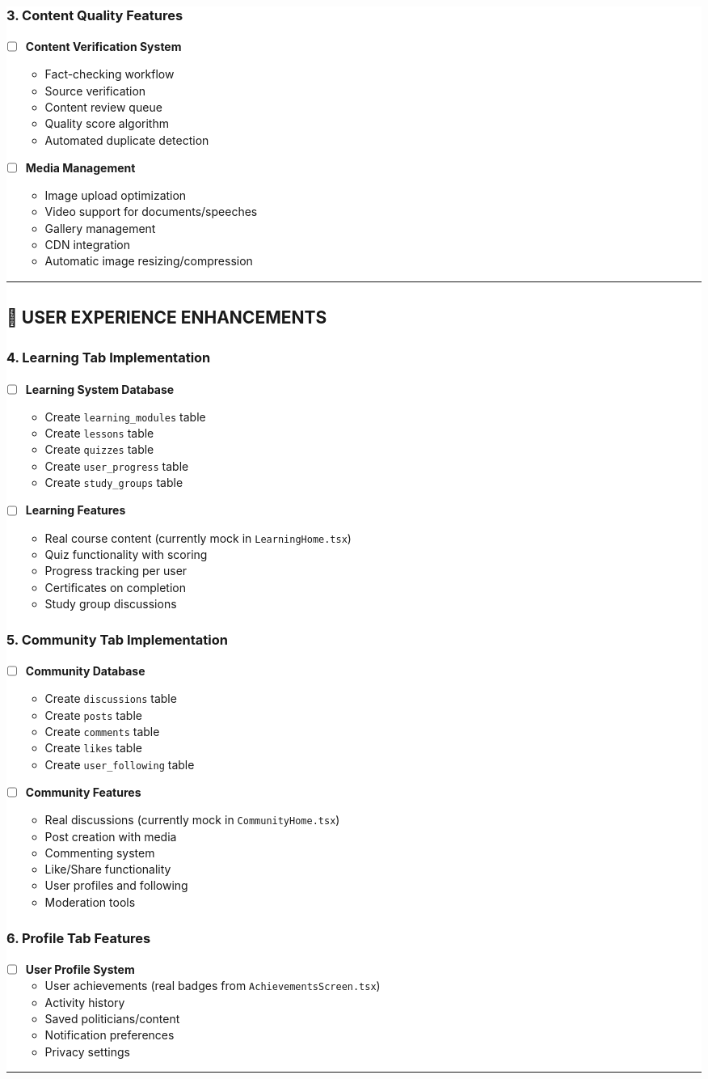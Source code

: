 ### 3. Content Quality Features
- [ ] **Content Verification System**
  - Fact-checking workflow
  - Source verification
  - Content review queue
  - Quality score algorithm
  - Automated duplicate detection

- [ ] **Media Management**
  - Image upload optimization
  - Video support for documents/speeches
  - Gallery management
  - CDN integration
  - Automatic image resizing/compression

---

## 📱 USER EXPERIENCE ENHANCEMENTS

### 4. Learning Tab Implementation
- [ ] **Learning System Database**
  - Create `learning_modules` table
  - Create `lessons` table
  - Create `quizzes` table
  - Create `user_progress` table
  - Create `study_groups` table

- [ ] **Learning Features**
  - Real course content (currently mock in `LearningHome.tsx`)
  - Quiz functionality with scoring
  - Progress tracking per user
  - Certificates on completion
  - Study group discussions

### 5. Community Tab Implementation
- [ ] **Community Database**
  - Create `discussions` table
  - Create `posts` table
  - Create `comments` table
  - Create `likes` table
  - Create `user_following` table

- [ ] **Community Features**
  - Real discussions (currently mock in `CommunityHome.tsx`)
  - Post creation with media
  - Commenting system
  - Like/Share functionality
  - User profiles and following
  - Moderation tools

### 6. Profile Tab Features
- [ ] **User Profile System**
  - User achievements (real badges from `AchievementsScreen.tsx`)
  - Activity history
  - Saved politicians/content
  - Notification preferences
  - Privacy settings

---